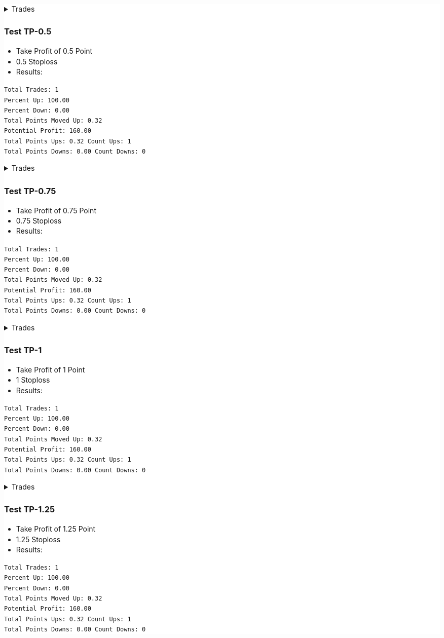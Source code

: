 
<details><summary>Trades</summary></details>

### Test TP-0.5
* Take Profit of 0.5 Point
* 0.5 Stoploss
* Results:
```
Total Trades: 1
Percent Up: 100.00
Percent Down: 0.00
Total Points Moved Up: 0.32
Potential Profit: 160.00
Total Points Ups: 0.32 Count Ups: 1
Total Points Downs: 0.00 Count Downs: 0
```

<details><summary>Trades</summary></details>

### Test TP-0.75
* Take Profit of 0.75 Point
* 0.75 Stoploss
* Results:
```
Total Trades: 1
Percent Up: 100.00
Percent Down: 0.00
Total Points Moved Up: 0.32
Potential Profit: 160.00
Total Points Ups: 0.32 Count Ups: 1
Total Points Downs: 0.00 Count Downs: 0
```

<details><summary>Trades</summary></details>

### Test TP-1
* Take Profit of 1 Point
* 1 Stoploss
* Results:
```
Total Trades: 1
Percent Up: 100.00
Percent Down: 0.00
Total Points Moved Up: 0.32
Potential Profit: 160.00
Total Points Ups: 0.32 Count Ups: 1
Total Points Downs: 0.00 Count Downs: 0
```

<details><summary>Trades</summary></details>

### Test TP-1.25
* Take Profit of 1.25 Point
* 1.25 Stoploss
* Results:
```
Total Trades: 1
Percent Up: 100.00
Percent Down: 0.00
Total Points Moved Up: 0.32
Potential Profit: 160.00
Total Points Ups: 0.32 Count Ups: 1
Total Points Downs: 0.00 Count Downs: 0
```
